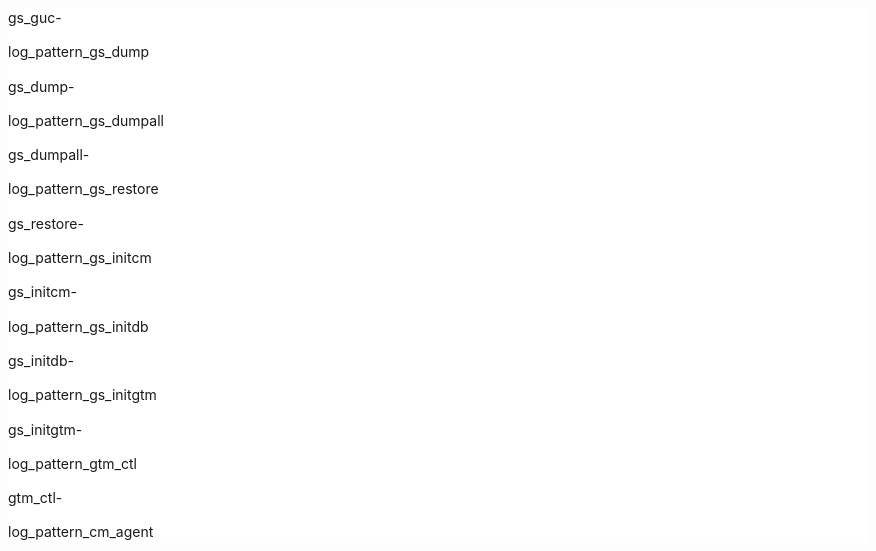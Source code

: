 <td class="cellrowborder" valign="top" width="50.06%" headers="mcps1.2.3.1.2 "><p id="p20241030103211"><a name="p20241030103211"></a><a name="p20241030103211"></a>gs_guc-</p>
</td>
</tr>
<tr id="row177631615855"><td class="cellrowborder" valign="top" width="49.94%" headers="mcps1.2.3.1.1 "><p id="p5407941101212"><a name="p5407941101212"></a><a name="p5407941101212"></a>log_pattern_gs_dump</p>
</td>
<td class="cellrowborder" valign="top" width="50.06%" headers="mcps1.2.3.1.2 "><p id="p122511302326"><a name="p122511302326"></a><a name="p122511302326"></a>gs_dump-</p>
</td>
</tr>
<tr id="row9111701219"><td class="cellrowborder" valign="top" width="49.94%" headers="mcps1.2.3.1.1 "><p id="p1640716418127"><a name="p1640716418127"></a><a name="p1640716418127"></a>log_pattern_gs_dumpall</p>
</td>
<td class="cellrowborder" valign="top" width="50.06%" headers="mcps1.2.3.1.2 "><p id="p112516305329"><a name="p112516305329"></a><a name="p112516305329"></a>gs_dumpall-</p>
</td>
</tr>
<tr id="row2657101131216"><td class="cellrowborder" valign="top" width="49.94%" headers="mcps1.2.3.1.1 "><p id="p540714415128"><a name="p540714415128"></a><a name="p540714415128"></a>log_pattern_gs_restore</p>
</td>
<td class="cellrowborder" valign="top" width="50.06%" headers="mcps1.2.3.1.2 "><p id="p2025730143211"><a name="p2025730143211"></a><a name="p2025730143211"></a>gs_restore-</p>
</td>
</tr>
<tr id="row245315161121"><td class="cellrowborder" valign="top" width="49.94%" headers="mcps1.2.3.1.1 "><p id="p3407104115125"><a name="p3407104115125"></a><a name="p3407104115125"></a>log_pattern_gs_initcm</p>
</td>
<td class="cellrowborder" valign="top" width="50.06%" headers="mcps1.2.3.1.2 "><p id="p19255307326"><a name="p19255307326"></a><a name="p19255307326"></a>gs_initcm-</p>
</td>
</tr>
<tr id="row445451651216"><td class="cellrowborder" valign="top" width="49.94%" headers="mcps1.2.3.1.1 "><p id="p74079415128"><a name="p74079415128"></a><a name="p74079415128"></a>log_pattern_gs_initdb</p>
</td>
<td class="cellrowborder" valign="top" width="50.06%" headers="mcps1.2.3.1.2 "><p id="p1225230133210"><a name="p1225230133210"></a><a name="p1225230133210"></a>gs_initdb-</p>
</td>
</tr>
<tr id="row194548168126"><td class="cellrowborder" valign="top" width="49.94%" headers="mcps1.2.3.1.1 "><p id="p1540715415122"><a name="p1540715415122"></a><a name="p1540715415122"></a>log_pattern_gs_initgtm</p>
</td>
<td class="cellrowborder" valign="top" width="50.06%" headers="mcps1.2.3.1.2 "><p id="p162563013213"><a name="p162563013213"></a><a name="p162563013213"></a>gs_initgtm-</p>
</td>
</tr>
<tr id="row74541016131210"><td class="cellrowborder" valign="top" width="49.94%" headers="mcps1.2.3.1.1 "><p id="p14071541151212"><a name="p14071541151212"></a><a name="p14071541151212"></a>log_pattern_gtm_ctl</p>
</td>
<td class="cellrowborder" valign="top" width="50.06%" headers="mcps1.2.3.1.2 "><p id="p1625153033217"><a name="p1625153033217"></a><a name="p1625153033217"></a>gtm_ctl-</p>
</td>
</tr>
<tr id="row1118602320126"><td class="cellrowborder" valign="top" width="49.94%" headers="mcps1.2.3.1.1 "><p id="p174071241171214"><a name="p174071241171214"></a><a name="p174071241171214"></a>log_pattern_cm_agent</p>
</td>